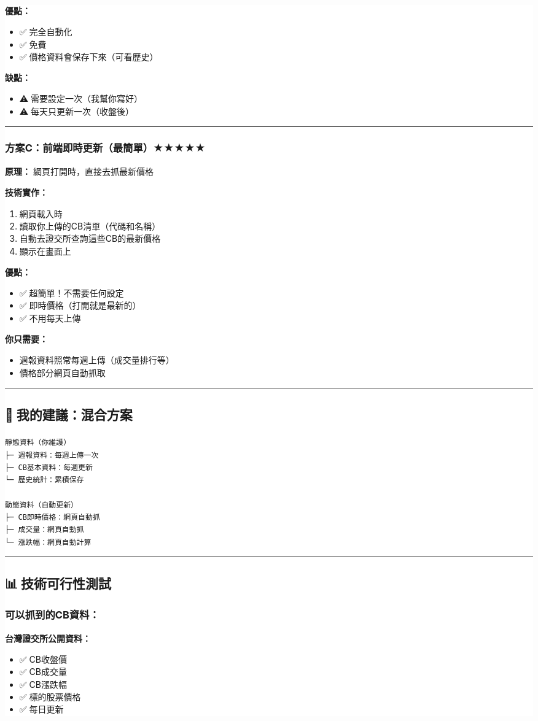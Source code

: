 **優點：**
- ✅ 完全自動化
- ✅ 免費
- ✅ 價格資料會保存下來（可看歷史）

**缺點：**
- ⚠️ 需要設定一次（我幫你寫好）
- ⚠️ 每天只更新一次（收盤後）

---

### 方案C：前端即時更新（最簡單）★★★★★

**原理：**
網頁打開時，直接去抓最新價格

**技術實作：**
1. 網頁載入時
2. 讀取你上傳的CB清單（代碼和名稱）
3. 自動去證交所查詢這些CB的最新價格
4. 顯示在畫面上

**優點：**
- ✅ 超簡單！不需要任何設定
- ✅ 即時價格（打開就是最新的）
- ✅ 不用每天上傳

**你只需要：**
- 週報資料照常每週上傳（成交量排行等）
- 價格部分網頁自動抓取

---

## 🎯 我的建議：混合方案

```
靜態資料（你維護）
├─ 週報資料：每週上傳一次
├─ CB基本資料：每週更新
└─ 歷史統計：累積保存

動態資料（自動更新）
├─ CB即時價格：網頁自動抓
├─ 成交量：網頁自動抓
└─ 漲跌幅：網頁自動計算
```

---

## 📊 技術可行性測試

### 可以抓到的CB資料：

**台灣證交所公開資料：**
- ✅ CB收盤價
- ✅ CB成交量
- ✅ CB漲跌幅
- ✅ 標的股票價格
- ✅ 每日更新

